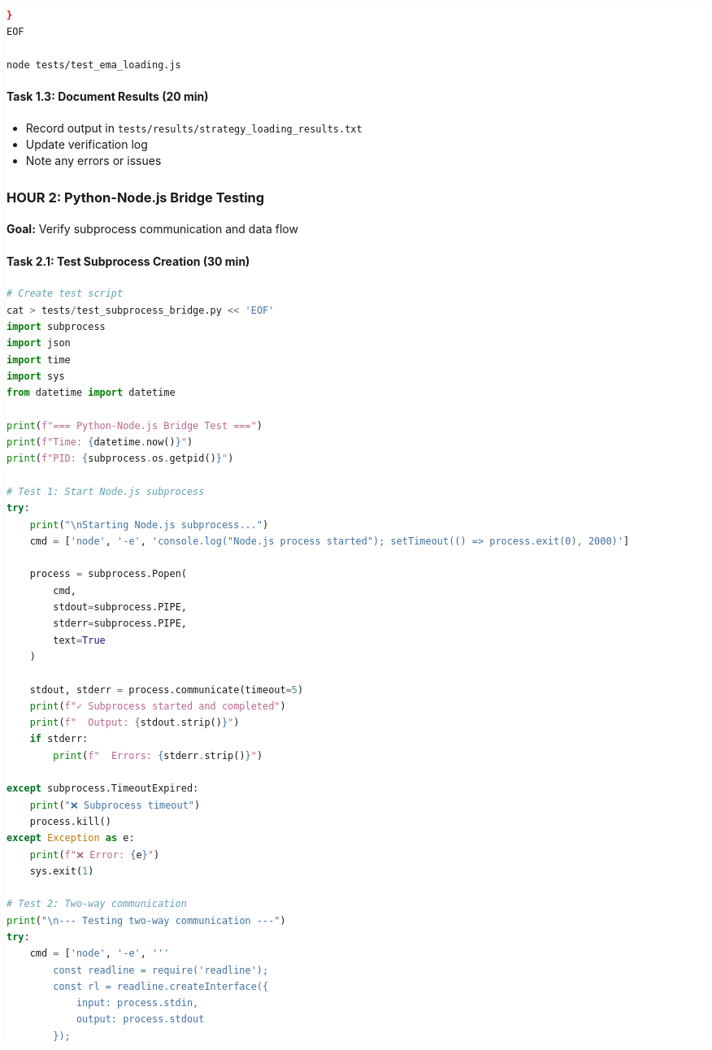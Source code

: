 ```bash
}
EOF

node tests/test_ema_loading.js
```

#### Task 1.3: Document Results (20 min)
- Record output in `tests/results/strategy_loading_results.txt`
- Update verification log
- Note any errors or issues

### HOUR 2: Python-Node.js Bridge Testing
**Goal:** Verify subprocess communication and data flow

#### Task 2.1: Test Subprocess Creation (30 min)
```python
# Create test script
cat > tests/test_subprocess_bridge.py << 'EOF'
import subprocess
import json
import time
import sys
from datetime import datetime

print(f"=== Python-Node.js Bridge Test ===")
print(f"Time: {datetime.now()}")
print(f"PID: {subprocess.os.getpid()}")

# Test 1: Start Node.js subprocess
try:
    print("\nStarting Node.js subprocess...")
    cmd = ['node', '-e', 'console.log("Node.js process started"); setTimeout(() => process.exit(0), 2000)']
    
    process = subprocess.Popen(
        cmd,
        stdout=subprocess.PIPE,
        stderr=subprocess.PIPE,
        text=True
    )
    
    stdout, stderr = process.communicate(timeout=5)
    print(f"✓ Subprocess started and completed")
    print(f"  Output: {stdout.strip()}")
    if stderr:
        print(f"  Errors: {stderr.strip()}")
        
except subprocess.TimeoutExpired:
    print("❌ Subprocess timeout")
    process.kill()
except Exception as e:
    print(f"❌ Error: {e}")
    sys.exit(1)

# Test 2: Two-way communication
print("\n--- Testing two-way communication ---")
try:
    cmd = ['node', '-e', '''
        const readline = require('readline');
        const rl = readline.createInterface({
            input: process.stdin,
            output: process.stdout
        });
```